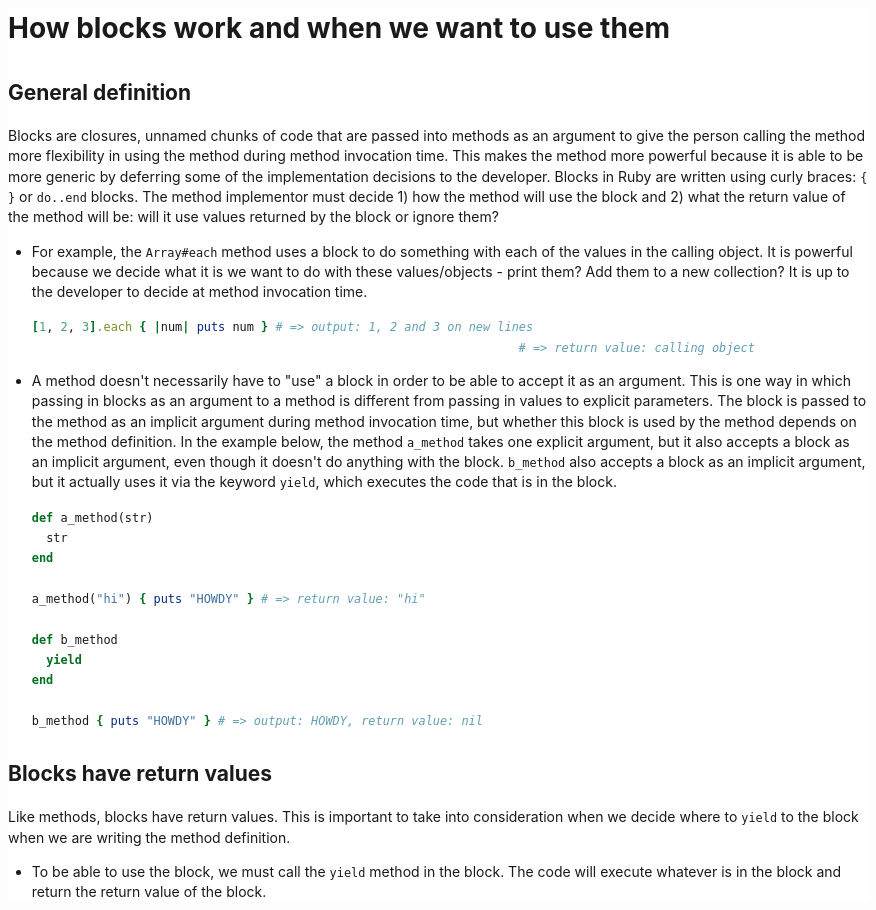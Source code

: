 # How blocks work and when we want to use them

## General definition

Blocks are closures, unnamed chunks of code that are passed into methods as an argument to give the person calling the method more flexibility in using the method during method invocation time. This makes the method more powerful because it is able to be more generic by deferring some of the implementation decisions to the developer.  Blocks in Ruby are written using curly braces: `{ }` or `do..end` blocks. The method implementor must decide 1) how the method will use the block and 2) what the return value of the method will be: will it use values returned by the block or ignore them?

- For example, the `Array#each` method uses a block to do something with each of the values in the calling object. It is powerful because we decide what it is we want to do with these values/objects - print them? Add them to a new collection? It is up to the developer to decide at method invocation time.

    ```ruby
    [1, 2, 3].each { |num| puts num } # => output: 1, 2 and 3 on new lines
    																	# => return value: calling object
    ```

- A method doesn't necessarily have to "use" a block in order to be able to accept it as an argument. This is one way in which passing in blocks as an argument to a method is different from passing in values to explicit parameters. The block is passed to the method as an implicit argument during method invocation time, but whether this block is used by the method depends on the method definition. In the example below, the method `a_method` takes one explicit argument, but it also accepts a block as an implicit argument, even though it doesn't do anything with the block. `b_method` also accepts a block as an implicit argument, but it actually uses it via the keyword `yield`, which executes the code that is in the block.

    ```ruby
    def a_method(str)
      str
    end

    a_method("hi") { puts "HOWDY" } # => return value: "hi"

    def b_method
      yield
    end

    b_method { puts "HOWDY" } # => output: HOWDY, return value: nil
    ```

## Blocks have return values

Like methods, blocks have return values. This is important to take into consideration when we decide where to `yield` to the block when we are writing the method definition.

- To be able to use the block, we must call the `yield` method in the block. The code will execute whatever is in the block and return the return value of the block.
